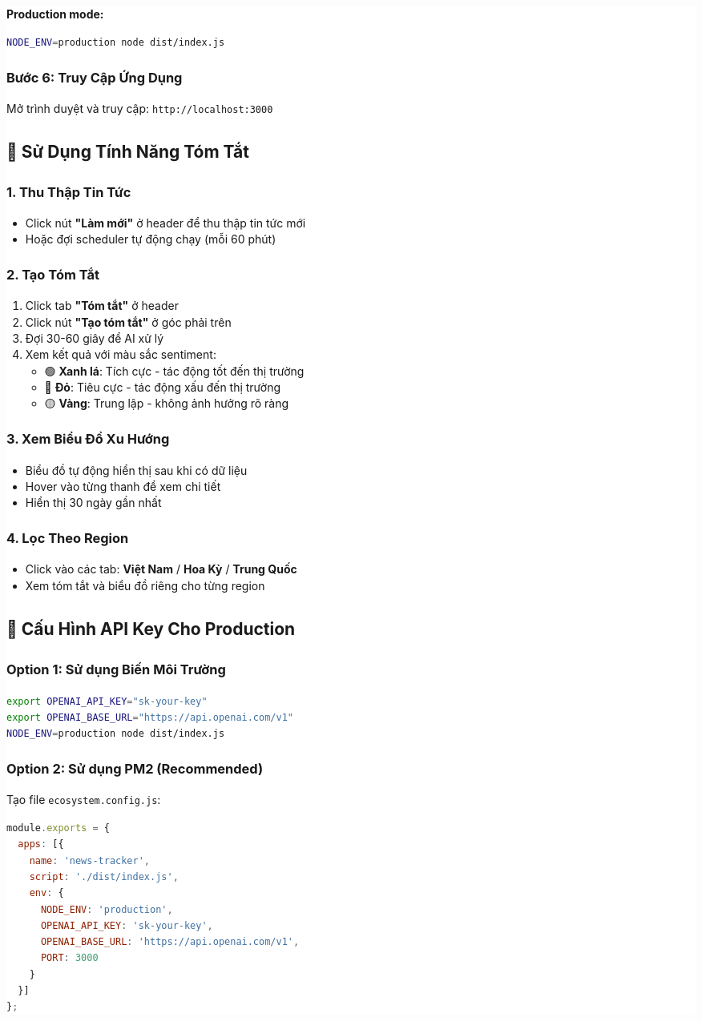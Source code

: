 **Production mode:**
```bash
NODE_ENV=production node dist/index.js
```

### Bước 6: Truy Cập Ứng Dụng

Mở trình duyệt và truy cập: `http://localhost:3000`

## 🎯 Sử Dụng Tính Năng Tóm Tắt

### 1. Thu Thập Tin Tức

- Click nút **"Làm mới"** ở header để thu thập tin tức mới
- Hoặc đợi scheduler tự động chạy (mỗi 60 phút)

### 2. Tạo Tóm Tắt

1. Click tab **"Tóm tắt"** ở header
2. Click nút **"Tạo tóm tắt"** ở góc phải trên
3. Đợi 30-60 giây để AI xử lý
4. Xem kết quả với màu sắc sentiment:
   - 🟢 **Xanh lá**: Tích cực - tác động tốt đến thị trường
   - 🔴 **Đỏ**: Tiêu cực - tác động xấu đến thị trường
   - 🟡 **Vàng**: Trung lập - không ảnh hưởng rõ ràng

### 3. Xem Biểu Đồ Xu Hướng

- Biểu đồ tự động hiển thị sau khi có dữ liệu
- Hover vào từng thanh để xem chi tiết
- Hiển thị 30 ngày gần nhất

### 4. Lọc Theo Region

- Click vào các tab: **Việt Nam** / **Hoa Kỳ** / **Trung Quốc**
- Xem tóm tắt và biểu đồ riêng cho từng region

## 🔐 Cấu Hình API Key Cho Production

### Option 1: Sử dụng Biến Môi Trường

```bash
export OPENAI_API_KEY="sk-your-key"
export OPENAI_BASE_URL="https://api.openai.com/v1"
NODE_ENV=production node dist/index.js
```

### Option 2: Sử dụng PM2 (Recommended)

Tạo file `ecosystem.config.js`:

```javascript
module.exports = {
  apps: [{
    name: 'news-tracker',
    script: './dist/index.js',
    env: {
      NODE_ENV: 'production',
      OPENAI_API_KEY: 'sk-your-key',
      OPENAI_BASE_URL: 'https://api.openai.com/v1',
      PORT: 3000
    }
  }]
};
```
